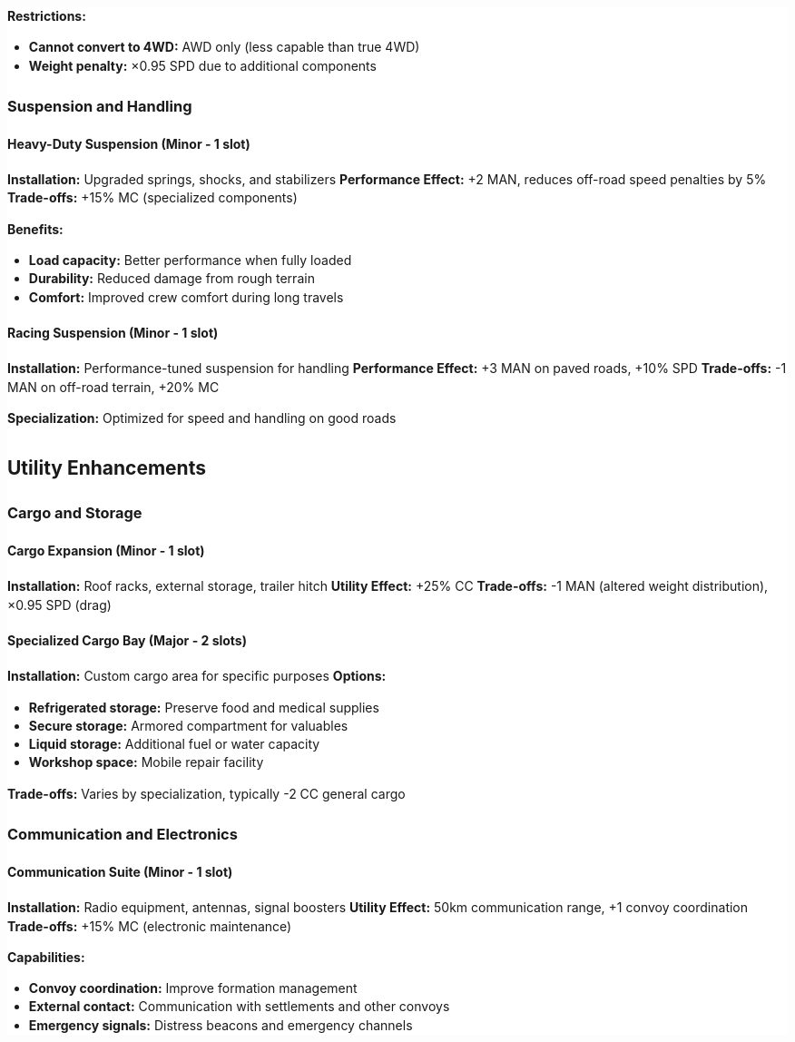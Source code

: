 **Restrictions:** 
- **Cannot convert to 4WD:** AWD only (less capable than true 4WD)
- **Weight penalty:** ×0.95 SPD due to additional components

### Suspension and Handling

#### Heavy-Duty Suspension (Minor - 1 slot)
**Installation:** Upgraded springs, shocks, and stabilizers
**Performance Effect:** +2 MAN, reduces off-road speed penalties by 5%
**Trade-offs:** +15% MC (specialized components)

**Benefits:**
- **Load capacity:** Better performance when fully loaded
- **Durability:** Reduced damage from rough terrain
- **Comfort:** Improved crew comfort during long travels

#### Racing Suspension (Minor - 1 slot)
**Installation:** Performance-tuned suspension for handling
**Performance Effect:** +3 MAN on paved roads, +10% SPD
**Trade-offs:** -1 MAN on off-road terrain, +20% MC

**Specialization:** Optimized for speed and handling on good roads

## Utility Enhancements

### Cargo and Storage

#### Cargo Expansion (Minor - 1 slot)
**Installation:** Roof racks, external storage, trailer hitch
**Utility Effect:** +25% CC
**Trade-offs:** -1 MAN (altered weight distribution), ×0.95 SPD (drag)

#### Specialized Cargo Bay (Major - 2 slots)
**Installation:** Custom cargo area for specific purposes
**Options:**
- **Refrigerated storage:** Preserve food and medical supplies
- **Secure storage:** Armored compartment for valuables
- **Liquid storage:** Additional fuel or water capacity
- **Workshop space:** Mobile repair facility

**Trade-offs:** Varies by specialization, typically -2 CC general cargo

### Communication and Electronics

#### Communication Suite (Minor - 1 slot)
**Installation:** Radio equipment, antennas, signal boosters
**Utility Effect:** 50km communication range, +1 convoy coordination
**Trade-offs:** +15% MC (electronic maintenance)

**Capabilities:**
- **Convoy coordination:** Improve formation management
- **External contact:** Communication with settlements and other convoys
- **Emergency signals:** Distress beacons and emergency channels
